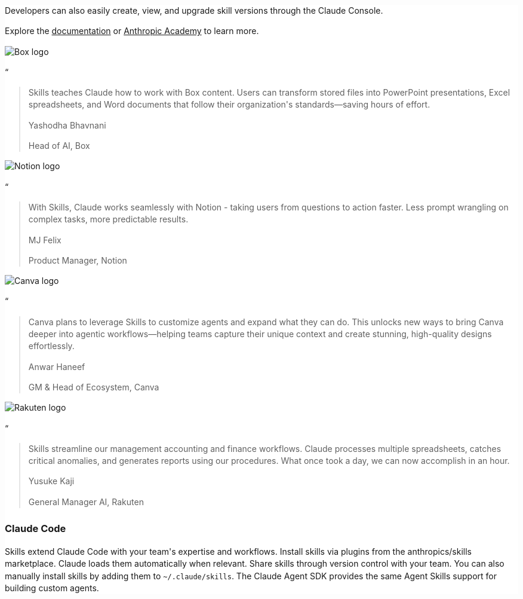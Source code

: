 Developers can also easily create, view, and upgrade skill versions through the Claude Console.

Explore the [documentation](https://docs.claude.com/en/docs/agents-and-tools/agent-skills/overview) or [Anthropic Academy](https://www.anthropic.com/learn/build-with-claude) to learn more.

![Box logo](https://www.anthropic.com/_next/image?url=https%3A%2F%2Fwww-cdn.anthropic.com%2Fimages%2F4zrzovbb%2Fwebsite%2F890f0f2ef5b8bcfff0d8dfd000ace220cb440864-120x65.png&w=256&q=75)

“

> Skills teaches Claude how to work with Box content. Users can transform stored files into PowerPoint presentations, Excel spreadsheets, and Word documents that follow their organization's standards—saving hours of effort.
>
> Yashodha Bhavnani
>
> Head of AI, Box

![Notion logo](https://www-cdn.anthropic.com/images/4zrzovbb/website/f9ea50555647585fc11a0df17655e98956e0b488-1216x350.svg)

“

> With Skills, Claude works seamlessly with Notion - taking users from questions to action faster. Less prompt wrangling on complex tasks, more predictable results.
>
> MJ Felix
>
> Product Manager, Notion

![Canva logo](https://www.anthropic.com/_next/image?url=https%3A%2F%2Fwww-cdn.anthropic.com%2Fimages%2F4zrzovbb%2Fwebsite%2F3b2022164e7d66fc302c845547a7bc782f97a68c-1536x864.png&w=256&q=75)

“

> Canva plans to leverage Skills to customize agents and expand what they can do. This unlocks new ways to bring Canva deeper into agentic workflows—helping teams capture their unique context and create stunning, high-quality designs effortlessly.
>
> Anwar Haneef
>
> GM & Head of Ecosystem, Canva

![Rakuten logo](https://www-cdn.anthropic.com/images/4zrzovbb/website/0e7636568b10b8552dbe89ff9a0b36a74ff47527-166x49.svg)

“

> Skills streamline our management accounting and finance workflows. Claude processes multiple spreadsheets, catches critical anomalies, and generates reports using our procedures. What once took a day, we can now accomplish in an hour.
>
> Yusuke Kaji
>
> General Manager AI, Rakuten

### **Claude Code**

Skills extend Claude Code with your team's expertise and workflows. Install skills via plugins from the anthropics/skills marketplace. Claude loads them automatically when relevant. Share skills through version control with your team. You can also manually install skills by adding them to `~/.claude/skills`. The Claude Agent SDK provides the same Agent Skills support for building custom agents.
